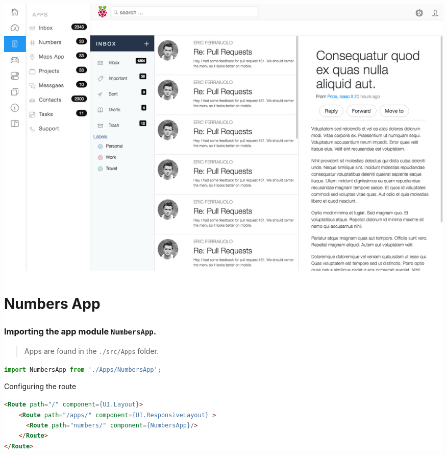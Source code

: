 ![alt text](https://raw.githubusercontent.com/abusafa/react-admin-template-doc/master/calendar_app.png "Logo Title Text 1" )


# Numbers  App


### Importing the app module `NumbersApp`.
> Apps are found in the `./src/Apps` folder.

```js
import NumbersApp from './Apps/NumbersApp';
```

Configuring the route
```html
<Route path="/" component={UI.Layout}>
    <Route path="/apps/" component={UI.ResponsiveLayout} >
      <Route path="numbers/" component={NumbersApp}/>
    </Route>
</Route>

```
